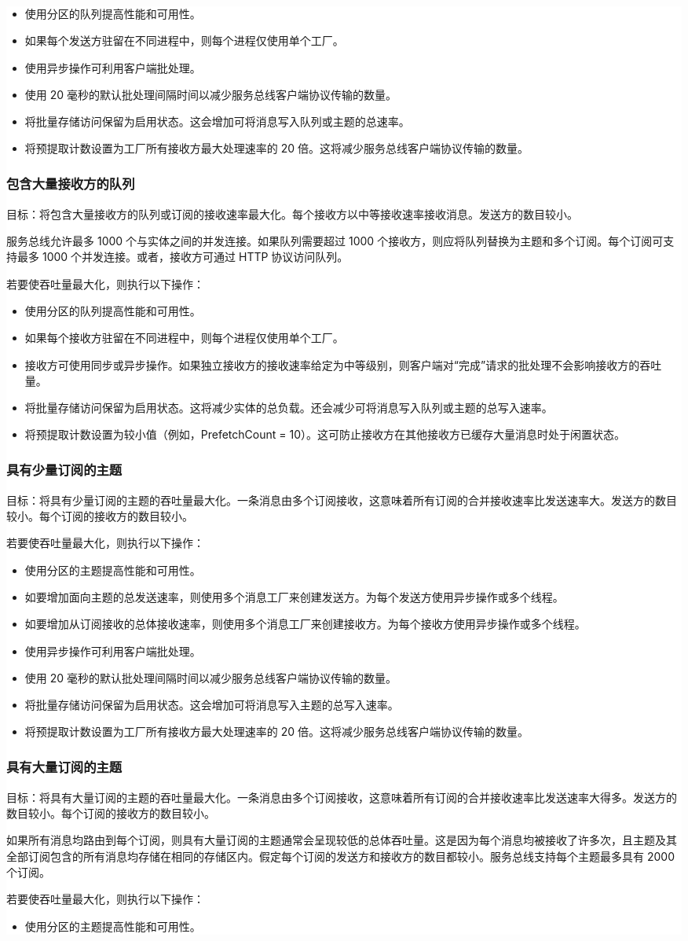-   使用分区的队列提高性能和可用性。

-   如果每个发送方驻留在不同进程中，则每个进程仅使用单个工厂。

-   使用异步操作可利用客户端批处理。

-   使用 20 毫秒的默认批处理间隔时间以减少服务总线客户端协议传输的数量。

-   将批量存储访问保留为启用状态。这会增加可将消息写入队列或主题的总速率。

-   将预提取计数设置为工厂所有接收方最大处理速率的 20 倍。这将减少服务总线客户端协议传输的数量。

### 包含大量接收方的队列

目标：将包含大量接收方的队列或订阅的接收速率最大化。每个接收方以中等接收速率接收消息。发送方的数目较小。

服务总线允许最多 1000 个与实体之间的并发连接。如果队列需要超过 1000 个接收方，则应将队列替换为主题和多个订阅。每个订阅可支持最多 1000 个并发连接。或者，接收方可通过 HTTP 协议访问队列。

若要使吞吐量最大化，则执行以下操作：

-   使用分区的队列提高性能和可用性。

-   如果每个接收方驻留在不同进程中，则每个进程仅使用单个工厂。

-   接收方可使用同步或异步操作。如果独立接收方的接收速率给定为中等级别，则客户端对“完成”请求的批处理不会影响接收方的吞吐量。

-   将批量存储访问保留为启用状态。这将减少实体的总负载。还会减少可将消息写入队列或主题的总写入速率。

-   将预提取计数设置为较小值（例如，PrefetchCount = 10）。这可防止接收方在其他接收方已缓存大量消息时处于闲置状态。

### 具有少量订阅的主题

目标：将具有少量订阅的主题的吞吐量最大化。一条消息由多个订阅接收，这意味着所有订阅的合并接收速率比发送速率大。发送方的数目较小。每个订阅的接收方的数目较小。

若要使吞吐量最大化，则执行以下操作：

-   使用分区的主题提高性能和可用性。

-   如要增加面向主题的总发送速率，则使用多个消息工厂来创建发送方。为每个发送方使用异步操作或多个线程。

-   如要增加从订阅接收的总体接收速率，则使用多个消息工厂来创建接收方。为每个接收方使用异步操作或多个线程。

-   使用异步操作可利用客户端批处理。

-   使用 20 毫秒的默认批处理间隔时间以减少服务总线客户端协议传输的数量。

-   将批量存储访问保留为启用状态。这会增加可将消息写入主题的总写入速率。

-   将预提取计数设置为工厂所有接收方最大处理速率的 20 倍。这将减少服务总线客户端协议传输的数量。

### 具有大量订阅的主题

目标：将具有大量订阅的主题的吞吐量最大化。一条消息由多个订阅接收，这意味着所有订阅的合并接收速率比发送速率大得多。发送方的数目较小。每个订阅的接收方的数目较小。

如果所有消息均路由到每个订阅，则具有大量订阅的主题通常会呈现较低的总体吞吐量。这是因为每个消息均被接收了许多次，且主题及其全部订阅包含的所有消息均存储在相同的存储区内。假定每个订阅的发送方和接收方的数目都较小。服务总线支持每个主题最多具有 2000 个订阅。

若要使吞吐量最大化，则执行以下操作：

-   使用分区的主题提高性能和可用性。
